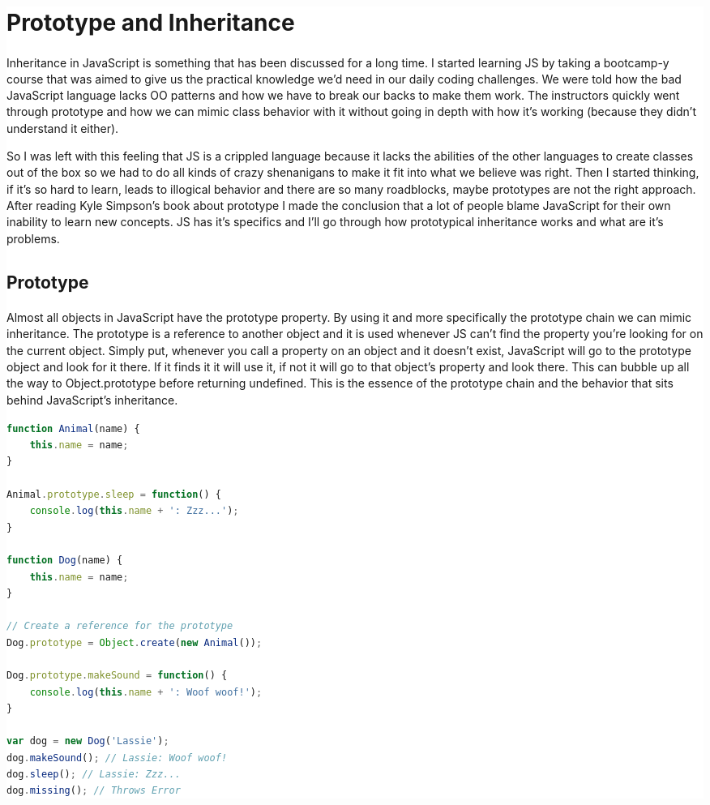 # Prototype and Inheritance

Inheritance in JavaScript is something that has been discussed for a long time. I started learning JS by taking a bootcamp-y course that was aimed to give us the practical knowledge we’d need in our daily coding challenges. We were told how the bad JavaScript language lacks OO patterns and how we have to break our backs to make them work. The instructors quickly went through prototype and how we can mimic class behavior with it without going in depth with how it’s working (because they didn’t understand it either).

So I was left with this feeling that JS is a crippled language because it lacks the abilities of the other languages to create classes out of the box so we had to do all kinds of crazy shenanigans to make it fit into what we believe was right. Then I started thinking, if it’s so hard to learn, leads to illogical behavior and there are so many roadblocks, maybe prototypes are not the right approach. After reading Kyle Simpson’s book about prototype I made the conclusion that a lot of people blame JavaScript for their own inability to learn new concepts. JS has it’s specifics and I’ll go through how prototypical inheritance works and what are it’s problems.

## Prototype

Almost all objects in JavaScript have the prototype property. By using it and more specifically the prototype chain we can mimic inheritance. The prototype is a reference to another object and it is used whenever JS can’t find the property you’re looking for on the current object. Simply put, whenever you call a property on an object and it doesn’t exist, JavaScript will go to the prototype object and look for it there. If it finds it it will use it, if not it will go to that object’s property and look there. This can bubble up all the way to Object.prototype before returning undefined. This is the essence of the prototype chain and the behavior that sits behind JavaScript’s inheritance.

```javascript
function Animal(name) {
    this.name = name;
}

Animal.prototype.sleep = function() {
    console.log(this.name + ': Zzz...');
}

function Dog(name) {
    this.name = name;
}

// Create a reference for the prototype
Dog.prototype = Object.create(new Animal());

Dog.prototype.makeSound = function() {
    console.log(this.name + ': Woof woof!');
}

var dog = new Dog('Lassie');
dog.makeSound(); // Lassie: Woof woof!
dog.sleep(); // Lassie: Zzz...
dog.missing(); // Throws Error
```
